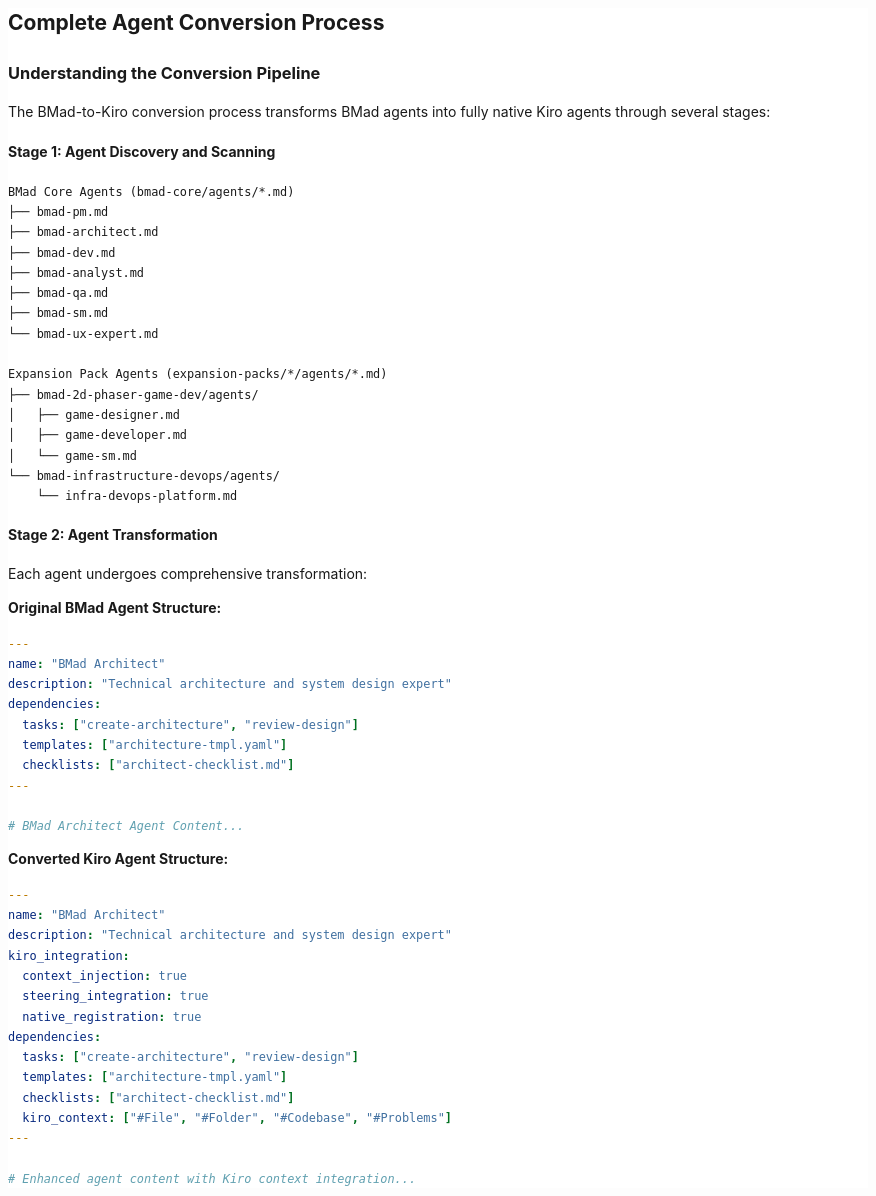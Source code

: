 ## Complete Agent Conversion Process

### Understanding the Conversion Pipeline

The BMad-to-Kiro conversion process transforms BMad agents into fully native Kiro agents through several stages:

#### Stage 1: Agent Discovery and Scanning

```
BMad Core Agents (bmad-core/agents/*.md)
├── bmad-pm.md
├── bmad-architect.md  
├── bmad-dev.md
├── bmad-analyst.md
├── bmad-qa.md
├── bmad-sm.md
└── bmad-ux-expert.md

Expansion Pack Agents (expansion-packs/*/agents/*.md)
├── bmad-2d-phaser-game-dev/agents/
│   ├── game-designer.md
│   ├── game-developer.md
│   └── game-sm.md
└── bmad-infrastructure-devops/agents/
    └── infra-devops-platform.md
```

#### Stage 2: Agent Transformation

Each agent undergoes comprehensive transformation:

**Original BMad Agent Structure:**
```yaml
---
name: "BMad Architect"
description: "Technical architecture and system design expert"
dependencies:
  tasks: ["create-architecture", "review-design"]
  templates: ["architecture-tmpl.yaml"]
  checklists: ["architect-checklist.md"]
---

# BMad Architect Agent Content...
```

**Converted Kiro Agent Structure:**
```yaml
---
name: "BMad Architect"
description: "Technical architecture and system design expert"
kiro_integration:
  context_injection: true
  steering_integration: true
  native_registration: true
dependencies:
  tasks: ["create-architecture", "review-design"]
  templates: ["architecture-tmpl.yaml"]
  checklists: ["architect-checklist.md"]
  kiro_context: ["#File", "#Folder", "#Codebase", "#Problems"]
---

# Enhanced agent content with Kiro context integration...
```

